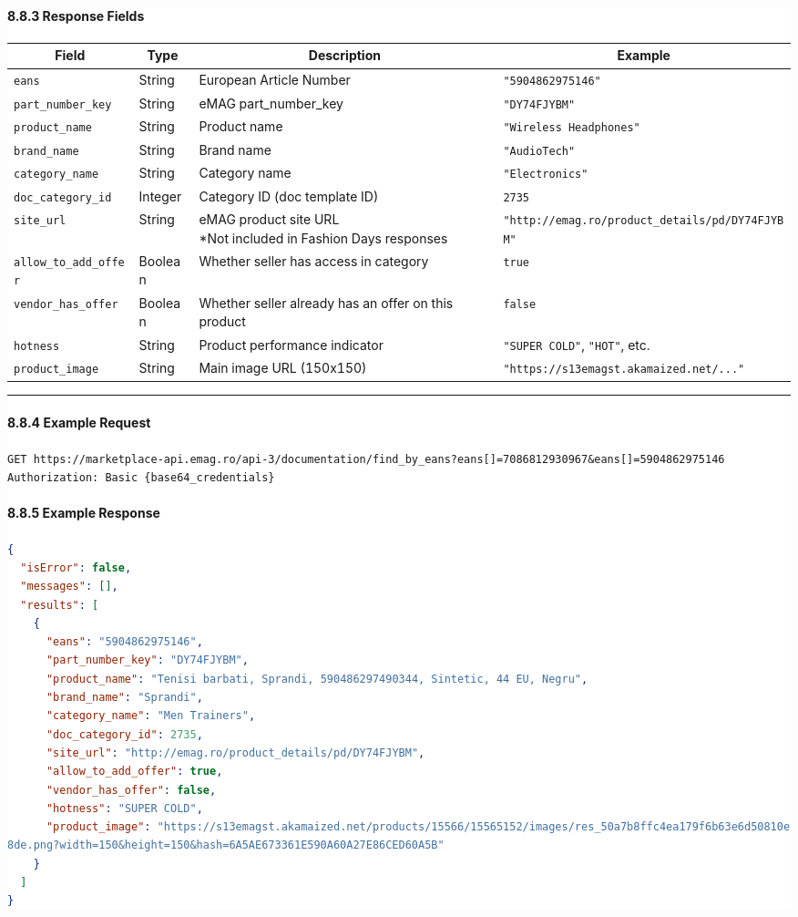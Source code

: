 
#### 8.8.3 Response Fields

| Field | Type | Description | Example |
|-------|------|-------------|----------|
| `eans` | String | European Article Number | `"5904862975146"` |
| `part_number_key` | String | eMAG part_number_key | `"DY74FJYBM"` |
| `product_name` | String | Product name | `"Wireless Headphones"` |
| `brand_name` | String | Brand name | `"AudioTech"` |
| `category_name` | String | Category name | `"Electronics"` |
| `doc_category_id` | Integer | Category ID (doc template ID) | `2735` |
| `site_url` | String | eMAG product site URL<br>*Not included in Fashion Days responses | `"http://emag.ro/product_details/pd/DY74FJYBM"` |
| `allow_to_add_offer` | Boolean | Whether seller has access in category | `true` |
| `vendor_has_offer` | Boolean | Whether seller already has an offer on this product | `false` |
| `hotness` | String | Product performance indicator | `"SUPER COLD"`, `"HOT"`, etc. |
| `product_image` | String | Main image URL (150x150) | `"https://s13emagst.akamaized.net/..."` |

---

#### 8.8.4 Example Request

```http
GET https://marketplace-api.emag.ro/api-3/documentation/find_by_eans?eans[]=7086812930967&eans[]=5904862975146
Authorization: Basic {base64_credentials}
```

#### 8.8.5 Example Response

```json
{
  "isError": false,
  "messages": [],
  "results": [
    {
      "eans": "5904862975146",
      "part_number_key": "DY74FJYBM",
      "product_name": "Tenisi barbati, Sprandi, 590486297490344, Sintetic, 44 EU, Negru",
      "brand_name": "Sprandi",
      "category_name": "Men Trainers",
      "doc_category_id": 2735,
      "site_url": "http://emag.ro/product_details/pd/DY74FJYBM",
      "allow_to_add_offer": true,
      "vendor_has_offer": false,
      "hotness": "SUPER COLD",
      "product_image": "https://s13emagst.akamaized.net/products/15566/15565152/images/res_50a7b8ffc4ea179f6b63e6d50810e8de.png?width=150&height=150&hash=6A5AE673361E590A60A27E86CED60A5B"
    }
  ]
}
```
